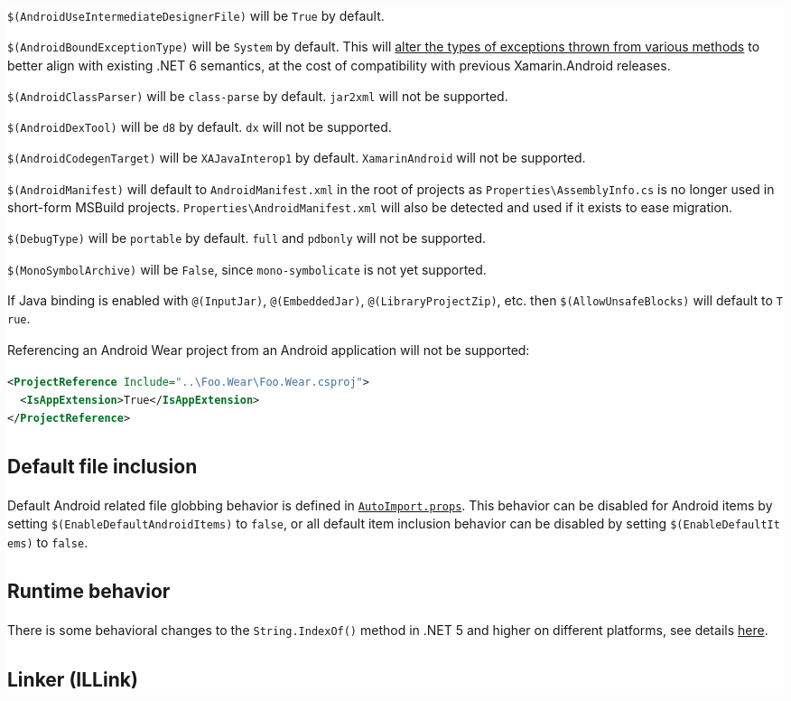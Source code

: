`$(AndroidUseIntermediateDesignerFile)` will be `True` by default.

`$(AndroidBoundExceptionType)` will be `System` by default.  This will
[alter the types of exceptions thrown from various methods][4] to
better align with existing .NET 6 semantics, at the cost of compatibility with
previous Xamarin.Android releases.

`$(AndroidClassParser)` will be `class-parse` by default. `jar2xml`
will not be supported.

`$(AndroidDexTool)` will be `d8` by default. `dx` will not be
supported.

`$(AndroidCodegenTarget)` will be `XAJavaInterop1` by default.
`XamarinAndroid` will not be supported.

`$(AndroidManifest)` will default to `AndroidManifest.xml` in the root
of projects as `Properties\AssemblyInfo.cs` is no longer used in
short-form MSBuild projects. `Properties\AndroidManifest.xml` will
also be detected and used if it exists to ease migration.

`$(DebugType)` will be `portable` by default. `full` and `pdbonly`
will not be supported.

`$(MonoSymbolArchive)` will be `False`, since `mono-symbolicate` is
not yet supported.

If Java binding is enabled with `@(InputJar)`, `@(EmbeddedJar)`,
`@(LibraryProjectZip)`, etc. then `$(AllowUnsafeBlocks)` will default
to `True`.

Referencing an Android Wear project from an Android application will
not be supported:

```xml
<ProjectReference Include="..\Foo.Wear\Foo.Wear.csproj">
  <IsAppExtension>True</IsAppExtension>
</ProjectReference>
```

## Default file inclusion

Default Android related file globbing behavior is defined in [`AutoImport.props`][5].
This behavior can be disabled for Android items by setting `$(EnableDefaultAndroidItems)` to `false`, or
all default item inclusion behavior can be disabled by setting `$(EnableDefaultItems)` to `false`.

## Runtime behavior

There is some behavioral changes to the `String.IndexOf()` method in
.NET 5 and higher on different platforms, see details [here](https://docs.microsoft.com/dotnet/standard/globalization-localization/globalization-icu).

## Linker (ILLink)


[3]: https://docs.microsoft.com/dotnet/core/rid-catalog
[4]: https://github.com/xamarin/xamarin-android/issues/4127
[5]: https://github.com/dotnet/designs/blob/4703666296f5e59964961464c25807c727282cae/accepted/2020/workloads/workload-resolvers.md#workload-props-files